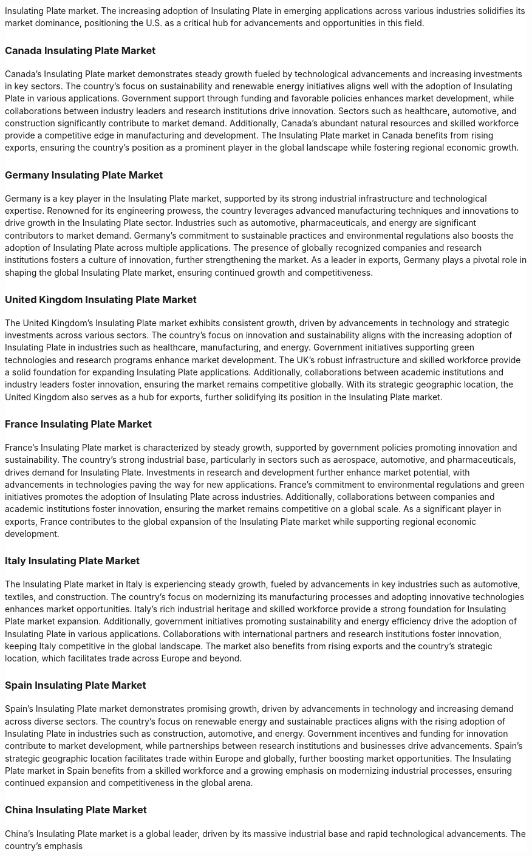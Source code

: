 Insulating Plate market. The increasing adoption of Insulating Plate in emerging applications across various industries solidifies its market dominance, positioning the U.S. as a critical hub for advancements and opportunities in this field.</p><h3>Canada Insulating Plate Market</h3><p>Canada&rsquo;s Insulating Plate market demonstrates steady growth fueled by technological advancements and increasing investments in key sectors. The country&rsquo;s focus on sustainability and renewable energy initiatives aligns well with the adoption of Insulating Plate in various applications. Government support through funding and favorable policies enhances market development, while collaborations between industry leaders and research institutions drive innovation. Sectors such as healthcare, automotive, and construction significantly contribute to market demand. Additionally, Canada&rsquo;s abundant natural resources and skilled workforce provide a competitive edge in manufacturing and development. The Insulating Plate market in Canada benefits from rising exports, ensuring the country&rsquo;s position as a prominent player in the global landscape while fostering regional economic growth.</p><h3>Germany Insulating Plate Market</h3><p>Germany is a key player in the Insulating Plate market, supported by its strong industrial infrastructure and technological expertise. Renowned for its engineering prowess, the country leverages advanced manufacturing techniques and innovations to drive growth in the Insulating Plate sector. Industries such as automotive, pharmaceuticals, and energy are significant contributors to market demand. Germany&rsquo;s commitment to sustainable practices and environmental regulations also boosts the adoption of Insulating Plate across multiple applications. The presence of globally recognized companies and research institutions fosters a culture of innovation, further strengthening the market. As a leader in exports, Germany plays a pivotal role in shaping the global Insulating Plate market, ensuring continued growth and competitiveness.</p><h3>United Kingdom Insulating Plate Market</h3><p>The United Kingdom&rsquo;s Insulating Plate market exhibits consistent growth, driven by advancements in technology and strategic investments across various sectors. The country&rsquo;s focus on innovation and sustainability aligns with the increasing adoption of Insulating Plate in industries such as healthcare, manufacturing, and energy. Government initiatives supporting green technologies and research programs enhance market development. The UK&rsquo;s robust infrastructure and skilled workforce provide a solid foundation for expanding Insulating Plate applications. Additionally, collaborations between academic institutions and industry leaders foster innovation, ensuring the market remains competitive globally. With its strategic geographic location, the United Kingdom also serves as a hub for exports, further solidifying its position in the Insulating Plate market.</p><h3>France Insulating Plate Market</h3><p>France&rsquo;s Insulating Plate market is characterized by steady growth, supported by government policies promoting innovation and sustainability. The country&rsquo;s strong industrial base, particularly in sectors such as aerospace, automotive, and pharmaceuticals, drives demand for Insulating Plate. Investments in research and development further enhance market potential, with advancements in technologies paving the way for new applications. France&rsquo;s commitment to environmental regulations and green initiatives promotes the adoption of Insulating Plate across industries. Additionally, collaborations between companies and academic institutions foster innovation, ensuring the market remains competitive on a global scale. As a significant player in exports, France contributes to the global expansion of the Insulating Plate market while supporting regional economic development.</p><h3>Italy Insulating Plate Market</h3><p>The Insulating Plate market in Italy is experiencing steady growth, fueled by advancements in key industries such as automotive, textiles, and construction. The country&rsquo;s focus on modernizing its manufacturing processes and adopting innovative technologies enhances market opportunities. Italy&rsquo;s rich industrial heritage and skilled workforce provide a strong foundation for Insulating Plate market expansion. Additionally, government initiatives promoting sustainability and energy efficiency drive the adoption of Insulating Plate in various applications. Collaborations with international partners and research institutions foster innovation, keeping Italy competitive in the global landscape. The market also benefits from rising exports and the country&rsquo;s strategic location, which facilitates trade across Europe and beyond.</p><h3>Spain Insulating Plate Market</h3><p>Spain&rsquo;s Insulating Plate market demonstrates promising growth, driven by advancements in technology and increasing demand across diverse sectors. The country&rsquo;s focus on renewable energy and sustainable practices aligns with the rising adoption of Insulating Plate in industries such as construction, automotive, and energy. Government incentives and funding for innovation contribute to market development, while partnerships between research institutions and businesses drive advancements. Spain&rsquo;s strategic geographic location facilitates trade within Europe and globally, further boosting market opportunities. The Insulating Plate market in Spain benefits from a skilled workforce and a growing emphasis on modernizing industrial processes, ensuring continued expansion and competitiveness in the global arena.</p><h3>China Insulating Plate Market</h3><p>China&rsquo;s Insulating Plate market is a global leader, driven by its massive industrial base and rapid technological advancements. The country&rsquo;s emphasis